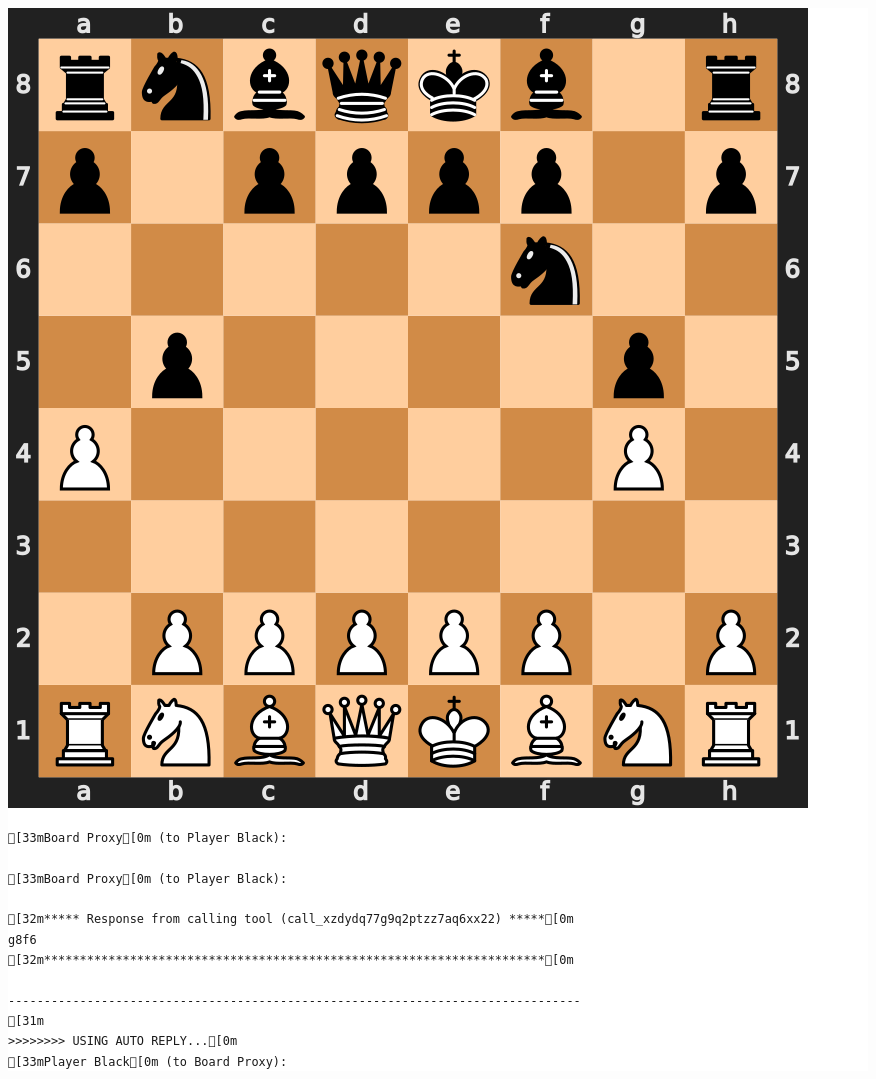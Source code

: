 ![svg](cloud-togetherai_files/cloud-togetherai_22_11.svg)
    


    [33mBoard Proxy[0m (to Player Black):
    
    [33mBoard Proxy[0m (to Player Black):
    
    [32m***** Response from calling tool (call_xzdydq77g9q2ptzz7aq6xx22) *****[0m
    g8f6
    [32m**********************************************************************[0m
    
    --------------------------------------------------------------------------------
    [31m
    >>>>>>>> USING AUTO REPLY...[0m
    [33mPlayer Black[0m (to Board Proxy):
    